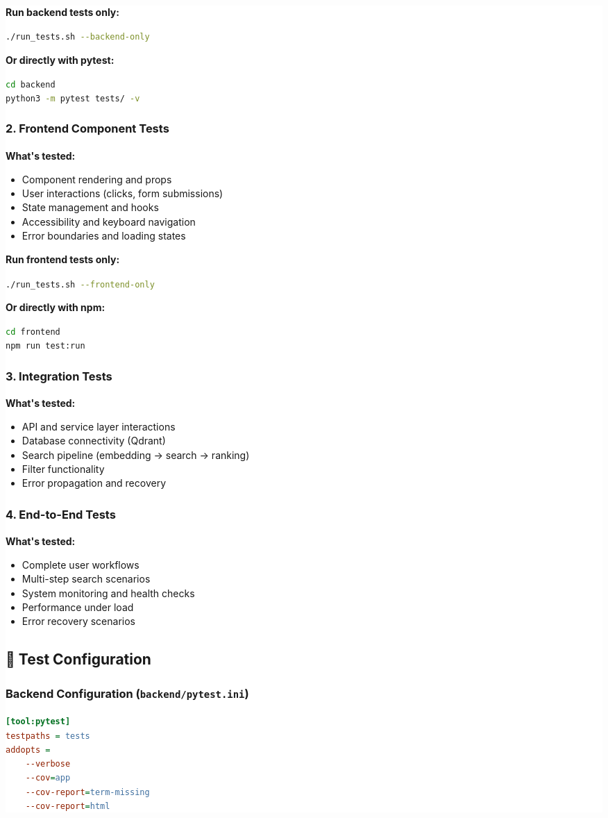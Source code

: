 **Run backend tests only:**
```bash
./run_tests.sh --backend-only
```

**Or directly with pytest:**
```bash
cd backend
python3 -m pytest tests/ -v
```

### 2. Frontend Component Tests

**What's tested:**
- Component rendering and props
- User interactions (clicks, form submissions)
- State management and hooks
- Accessibility and keyboard navigation
- Error boundaries and loading states

**Run frontend tests only:**
```bash
./run_tests.sh --frontend-only
```

**Or directly with npm:**
```bash
cd frontend
npm run test:run
```

### 3. Integration Tests

**What's tested:**
- API and service layer interactions
- Database connectivity (Qdrant)
- Search pipeline (embedding → search → ranking)
- Filter functionality
- Error propagation and recovery

### 4. End-to-End Tests

**What's tested:**
- Complete user workflows
- Multi-step search scenarios
- System monitoring and health checks
- Performance under load
- Error recovery scenarios

## 🔧 Test Configuration

### Backend Configuration (`backend/pytest.ini`)

```ini
[tool:pytest]
testpaths = tests
addopts = 
    --verbose
    --cov=app
    --cov-report=term-missing
    --cov-report=html
```
